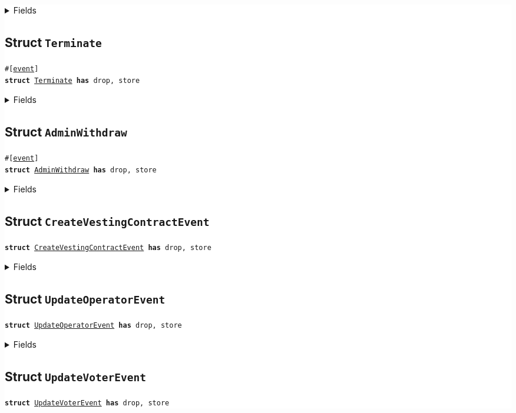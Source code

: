 

<details><summary>Fields</summary></details>

<a id="0x1_vesting_Terminate"></a>

## Struct `Terminate`



<pre><code>&#35;[<a href="event.md#0x1_event">event</a>]<br /><b>struct</b> <a href="vesting.md#0x1_vesting_Terminate">Terminate</a> <b>has</b> drop, store<br /></code></pre>



<details><summary>Fields</summary></details>

<a id="0x1_vesting_AdminWithdraw"></a>

## Struct `AdminWithdraw`



<pre><code>&#35;[<a href="event.md#0x1_event">event</a>]<br /><b>struct</b> <a href="vesting.md#0x1_vesting_AdminWithdraw">AdminWithdraw</a> <b>has</b> drop, store<br /></code></pre>



<details><summary>Fields</summary></details>

<a id="0x1_vesting_CreateVestingContractEvent"></a>

## Struct `CreateVestingContractEvent`



<pre><code><b>struct</b> <a href="vesting.md#0x1_vesting_CreateVestingContractEvent">CreateVestingContractEvent</a> <b>has</b> drop, store<br /></code></pre>



<details><summary>Fields</summary></details>

<a id="0x1_vesting_UpdateOperatorEvent"></a>

## Struct `UpdateOperatorEvent`



<pre><code><b>struct</b> <a href="vesting.md#0x1_vesting_UpdateOperatorEvent">UpdateOperatorEvent</a> <b>has</b> drop, store<br /></code></pre>



<details><summary>Fields</summary></details>

<a id="0x1_vesting_UpdateVoterEvent"></a>

## Struct `UpdateVoterEvent`



<pre><code><b>struct</b> <a href="vesting.md#0x1_vesting_UpdateVoterEvent">UpdateVoterEvent</a> <b>has</b> drop, store<br /></code></pre>
